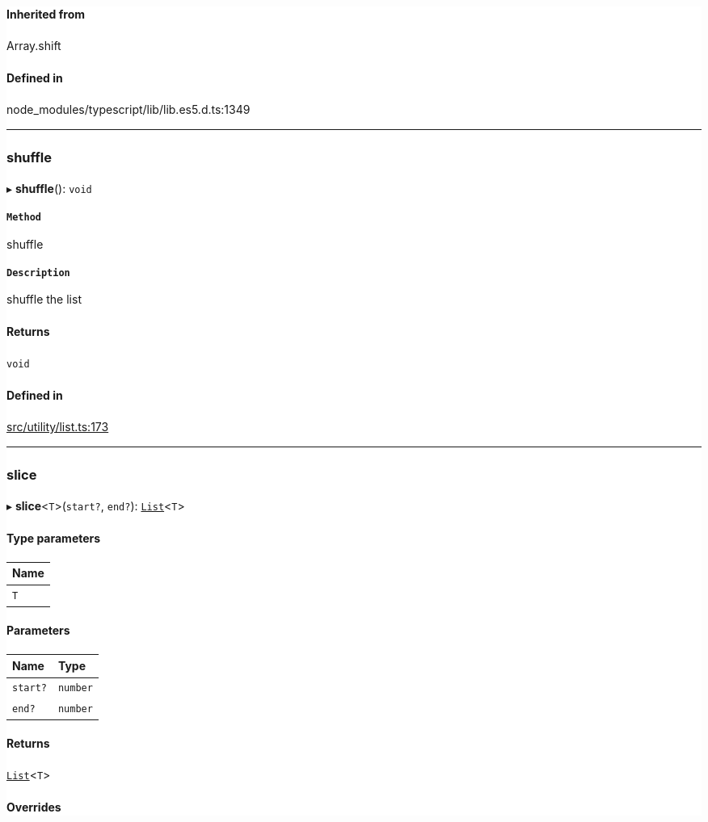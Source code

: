 #### Inherited from

Array.shift

#### Defined in

node_modules/typescript/lib/lib.es5.d.ts:1349

___

### shuffle

▸ **shuffle**(): `void`

**`Method`**

shuffle

**`Description`**

shuffle the list

#### Returns

`void`

#### Defined in

[src/utility/list.ts:173](https://github.com/robbiemu/handy-typescript/blob/f9cc56a/src/utility/list.ts#L173)

___

### slice

▸ **slice**<`T`\>(`start?`, `end?`): [`List`](List.md)<`T`\>

#### Type parameters

| Name |
| :------ |
| `T` |

#### Parameters

| Name | Type |
| :------ | :------ |
| `start?` | `number` |
| `end?` | `number` |

#### Returns

[`List`](List.md)<`T`\>

#### Overrides

